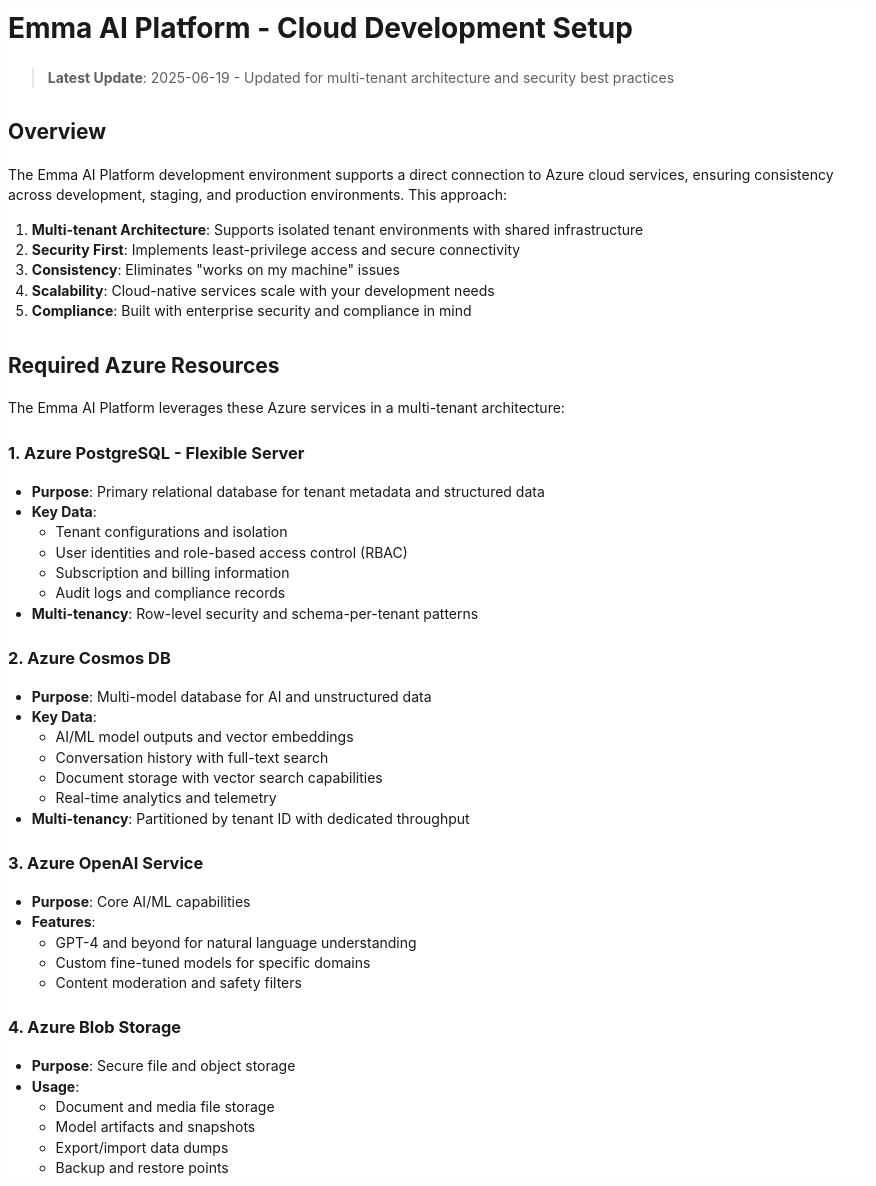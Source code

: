 # Emma AI Platform - Cloud Development Setup

> **Latest Update**: 2025-06-19 - Updated for multi-tenant architecture and security best practices

## Overview

The Emma AI Platform development environment supports a direct connection to Azure cloud services, ensuring consistency across development, staging, and production environments. This approach:

1. **Multi-tenant Architecture**: Supports isolated tenant environments with shared infrastructure
2. **Security First**: Implements least-privilege access and secure connectivity
3. **Consistency**: Eliminates "works on my machine" issues
4. **Scalability**: Cloud-native services scale with your development needs
5. **Compliance**: Built with enterprise security and compliance in mind

## Required Azure Resources

The Emma AI Platform leverages these Azure services in a multi-tenant architecture:

### 1. **Azure PostgreSQL - Flexible Server**

- **Purpose**: Primary relational database for tenant metadata and structured data
- **Key Data**:
  - Tenant configurations and isolation
  - User identities and role-based access control (RBAC)
  - Subscription and billing information
  - Audit logs and compliance records
- **Multi-tenancy**: Row-level security and schema-per-tenant patterns

### 2. **Azure Cosmos DB**

- **Purpose**: Multi-model database for AI and unstructured data
- **Key Data**:
  - AI/ML model outputs and vector embeddings
  - Conversation history with full-text search
  - Document storage with vector search capabilities
  - Real-time analytics and telemetry
- **Multi-tenancy**: Partitioned by tenant ID with dedicated throughput

### 3. **Azure OpenAI Service**

- **Purpose**: Core AI/ML capabilities
- **Features**:
  - GPT-4 and beyond for natural language understanding
  - Custom fine-tuned models for specific domains
  - Content moderation and safety filters

### 4. **Azure Blob Storage**

- **Purpose**: Secure file and object storage
- **Usage**:
  - Document and media file storage
  - Model artifacts and snapshots
  - Export/import data dumps
  - Backup and restore points

